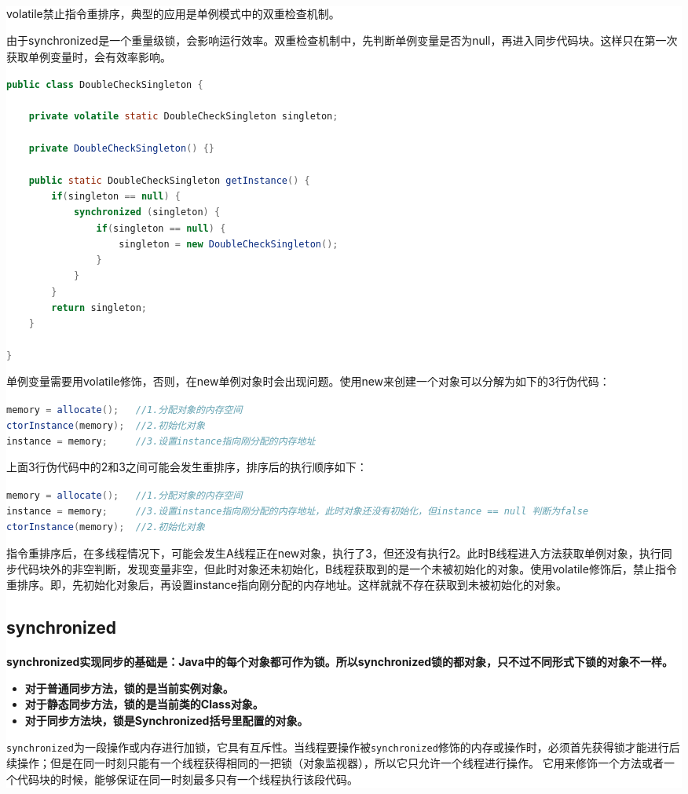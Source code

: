 volatile禁止指令重排序，典型的应用是单例模式中的双重检查机制。

由于synchronized是一个重量级锁，会影响运行效率。双重检查机制中，先判断单例变量是否为null，再进入同步代码块。这样只在第一次获取单例变量时，会有效率影响。

```java
public class DoubleCheckSingleton {

	private volatile static DoubleCheckSingleton singleton;
	
	private DoubleCheckSingleton() {}
	
	public static DoubleCheckSingleton getInstance() {
		if(singleton == null) {
			synchronized (singleton) {
				if(singleton == null) {
					singleton = new DoubleCheckSingleton();
				}
			}
		}
		return singleton;
	}
	
}
```

单例变量需要用volatile修饰，否则，在new单例对象时会出现问题。使用new来创建一个对象可以分解为如下的3行伪代码：

```java
memory = allocate();   //1.分配对象的内存空间
ctorInstance(memory);  //2.初始化对象
instance = memory; 	   //3.设置instance指向刚分配的内存地址
```

上面3行伪代码中的2和3之间可能会发生重排序，排序后的执行顺序如下：

```java
memory = allocate();   //1.分配对象的内存空间
instance = memory; 	   //3.设置instance指向刚分配的内存地址，此时对象还没有初始化，但instance == null 判断为false
ctorInstance(memory);  //2.初始化对象
```

指令重排序后，在多线程情况下，可能会发生A线程正在new对象，执行了3，但还没有执行2。此时B线程进入方法获取单例对象，执行同步代码块外的非空判断，发现变量非空，但此时对象还未初始化，B线程获取到的是一个未被初始化的对象。使用volatile修饰后，禁止指令重排序。即，先初始化对象后，再设置instance指向刚分配的内存地址。这样就就不存在获取到未被初始化的对象。



## synchronized

**synchronized实现同步的基础是：Java中的每个对象都可作为锁。所以synchronized锁的都对象，只不过不同形式下锁的对象不一样。**

- **对于普通同步方法，锁的是当前实例对象。**
- **对于静态同步方法，锁的是当前类的Class对象。**
- **对于同步方法块，锁是Synchronized括号里配置的对象。**

`synchronized`为一段操作或内存进行加锁，它具有互斥性。当线程要操作被`synchronized`修饰的内存或操作时，必须首先获得锁才能进行后续操作；但是在同一时刻只能有一个线程获得相同的一把锁（对象监视器），所以它只允许一个线程进行操作。
它用来修饰一个方法或者一个代码块的时候，能够保证在同一时刻最多只有一个线程执行该段代码。
